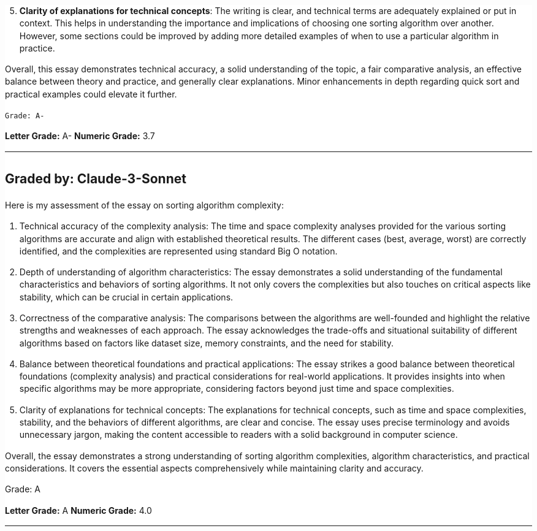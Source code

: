 5. **Clarity of explanations for technical concepts**: The writing is clear, and technical terms are adequately explained or put in context. This helps in understanding the importance and implications of choosing one sorting algorithm over another. However, some sections could be improved by adding more detailed examples of when to use a particular algorithm in practice.

Overall, this essay demonstrates technical accuracy, a solid understanding of the topic, a fair comparative analysis, an effective balance between theory and practice, and generally clear explanations. Minor enhancements in depth regarding quick sort and practical examples could elevate it further.

```
Grade: A-
```

**Letter Grade:** A-
**Numeric Grade:** 3.7

---

## Graded by: Claude-3-Sonnet

Here is my assessment of the essay on sorting algorithm complexity:

1) Technical accuracy of the complexity analysis:
The time and space complexity analyses provided for the various sorting algorithms are accurate and align with established theoretical results. The different cases (best, average, worst) are correctly identified, and the complexities are represented using standard Big O notation.

2) Depth of understanding of algorithm characteristics:
The essay demonstrates a solid understanding of the fundamental characteristics and behaviors of sorting algorithms. It not only covers the complexities but also touches on critical aspects like stability, which can be crucial in certain applications.

3) Correctness of the comparative analysis:
The comparisons between the algorithms are well-founded and highlight the relative strengths and weaknesses of each approach. The essay acknowledges the trade-offs and situational suitability of different algorithms based on factors like dataset size, memory constraints, and the need for stability.

4) Balance between theoretical foundations and practical applications:
The essay strikes a good balance between theoretical foundations (complexity analysis) and practical considerations for real-world applications. It provides insights into when specific algorithms may be more appropriate, considering factors beyond just time and space complexities.

5) Clarity of explanations for technical concepts:
The explanations for technical concepts, such as time and space complexities, stability, and the behaviors of different algorithms, are clear and concise. The essay uses precise terminology and avoids unnecessary jargon, making the content accessible to readers with a solid background in computer science.

Overall, the essay demonstrates a strong understanding of sorting algorithm complexities, algorithm characteristics, and practical considerations. It covers the essential aspects comprehensively while maintaining clarity and accuracy.

Grade: A

**Letter Grade:** A
**Numeric Grade:** 4.0

---